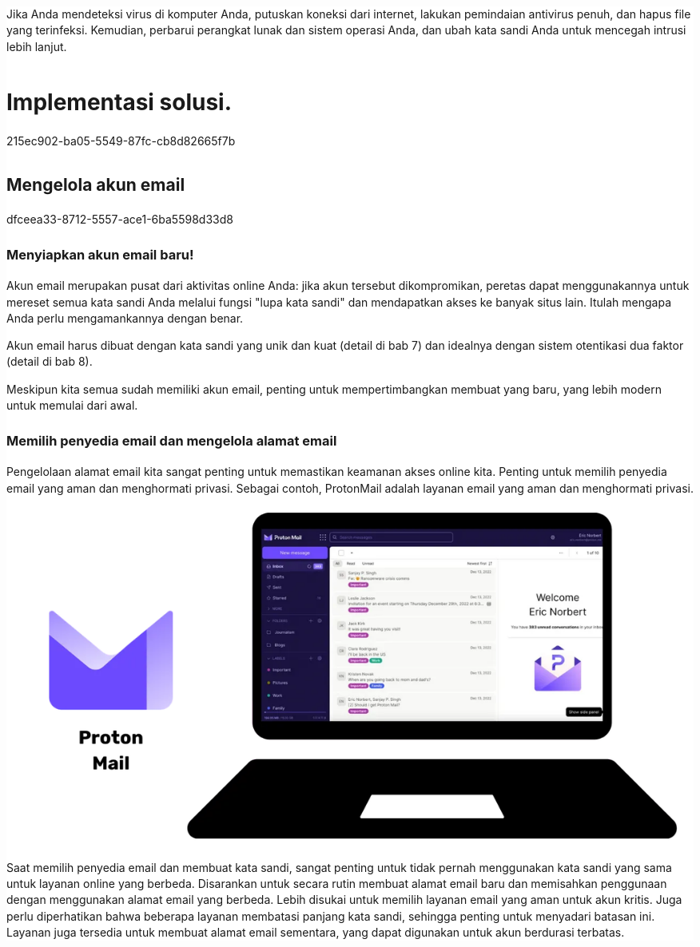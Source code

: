 Jika Anda mendeteksi virus di komputer Anda, putuskan koneksi dari internet, lakukan pemindaian antivirus penuh, dan hapus file yang terinfeksi. Kemudian, perbarui perangkat lunak dan sistem operasi Anda, dan ubah kata sandi Anda untuk mencegah intrusi lebih lanjut.

# Implementasi solusi.

<partId>215ec902-ba05-5549-87fc-cb8d82665f7b</partId>

## Mengelola akun email

<chapterId>dfceea33-8712-5557-ace1-6ba5598d33d8</chapterId>

### Menyiapkan akun email baru!

Akun email merupakan pusat dari aktivitas online Anda: jika akun tersebut dikompromikan, peretas dapat menggunakannya untuk mereset semua kata sandi Anda melalui fungsi "lupa kata sandi" dan mendapatkan akses ke banyak situs lain. Itulah mengapa Anda perlu mengamankannya dengan benar.

Akun email harus dibuat dengan kata sandi yang unik dan kuat (detail di bab 7) dan idealnya dengan sistem otentikasi dua faktor (detail di bab 8).

Meskipun kita semua sudah memiliki akun email, penting untuk mempertimbangkan membuat yang baru, yang lebih modern untuk memulai dari awal.

### Memilih penyedia email dan mengelola alamat email

Pengelolaan alamat email kita sangat penting untuk memastikan keamanan akses online kita. Penting untuk memilih penyedia email yang aman dan menghormati privasi. Sebagai contoh, ProtonMail adalah layanan email yang aman dan menghormati privasi.
![](assets/notext/15.webp)
Saat memilih penyedia email dan membuat kata sandi, sangat penting untuk tidak pernah menggunakan kata sandi yang sama untuk layanan online yang berbeda. Disarankan untuk secara rutin membuat alamat email baru dan memisahkan penggunaan dengan menggunakan alamat email yang berbeda. Lebih disukai untuk memilih layanan email yang aman untuk akun kritis. Juga perlu diperhatikan bahwa beberapa layanan membatasi panjang kata sandi, sehingga penting untuk menyadari batasan ini. Layanan juga tersedia untuk membuat alamat email sementara, yang dapat digunakan untuk akun berdurasi terbatas.
